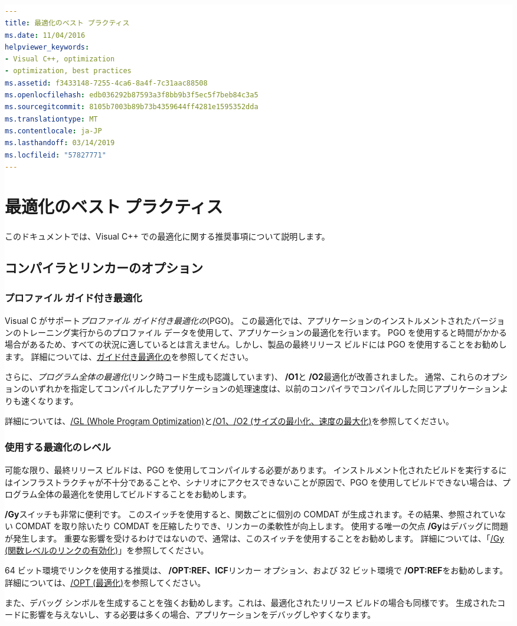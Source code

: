 ```yaml
---
title: 最適化のベスト プラクティス
ms.date: 11/04/2016
helpviewer_keywords:
- Visual C++, optimization
- optimization, best practices
ms.assetid: f3433148-7255-4ca6-8a4f-7c31aac88508
ms.openlocfilehash: edb036292b87593a3f8bb9b3f5ec5f7beb84c3a5
ms.sourcegitcommit: 8105b7003b89b73b4359644ff4281e1595352dda
ms.translationtype: MT
ms.contentlocale: ja-JP
ms.lasthandoff: 03/14/2019
ms.locfileid: "57827771"
---
```

# <a name="optimization-best-practices"></a>最適化のベスト プラクティス

このドキュメントでは、Visual C++ での最適化に関する推奨事項について説明します。

## <a name="compiler-and-linker-options"></a>コンパイラとリンカーのオプション

### <a name="profile-guided-optimization"></a>プロファイル ガイド付き最適化

Visual C がサポート*プロファイル ガイド付き最適化の*(PGO)。 この最適化では、アプリケーションのインストルメントされたバージョンのトレーニング実行からのプロファイル データを使用して、アプリケーションの最適化を行います。 PGO を使用すると時間がかかる場合があるため、すべての状況に適しているとは言えません。しかし、製品の最終リリース ビルドには PGO を使用することをお勧めします。 詳細については、[ガイド付き最適化の](profile-guided-optimizations.md)を参照してください。

さらに、*プログラム全体の最適化*(リンク時コード生成も認識しています)、 **/O1**と **/O2**最適化が改善されました。 通常、これらのオプションのいずれかを指定してコンパイルしたアプリケーションの処理速度は、以前のコンパイラでコンパイルした同じアプリケーションよりも速くなります。

詳細については、[/GL (Whole Program Optimization)](reference/gl-whole-program-optimization.md)と[/O1、/O2 (サイズの最小化、速度の最大化)](reference/o1-o2-minimize-size-maximize-speed.md)を参照してください。

### <a name="which-level-of-optimization-to-use"></a>使用する最適化のレベル

可能な限り、最終リリース ビルドは、PGO を使用してコンパイルする必要があります。 インストルメント化されたビルドを実行するにはインフラストラクチャが不十分であることや、シナリオにアクセスできないことが原因で、PGO を使用してビルドできない場合は、プログラム全体の最適化を使用してビルドすることをお勧めします。

**/Gy**スイッチも非常に便利です。 このスイッチを使用すると、関数ごとに個別の COMDAT が生成されます。その結果、参照されていない COMDAT を取り除いたり COMDAT を圧縮したりでき、リンカーの柔軟性が向上します。 使用する唯一の欠点 **/Gy**はデバッグに問題が発生します。 重要な影響を受けるわけではないので、通常は、このスイッチを使用することをお勧めします。 詳細については、「[/Gy (関数レベルのリンクの有効化)](reference/gy-enable-function-level-linking.md)」を参照してください。

64 ビット環境でリンクを使用する推奨は、 **/OPT:REF、ICF**リンカー オプション、および 32 ビット環境で **/OPT:REF**をお勧めします。 詳細については、[/OPT (最適化)](reference/opt-optimizations.md)を参照してください。

また、デバッグ シンボルを生成することを強くお勧めします。これは、最適化されたリリース ビルドの場合も同様です。 生成されたコードに影響を与えないし、する必要は多くの場合、アプリケーションをデバッグしやすくなります。
